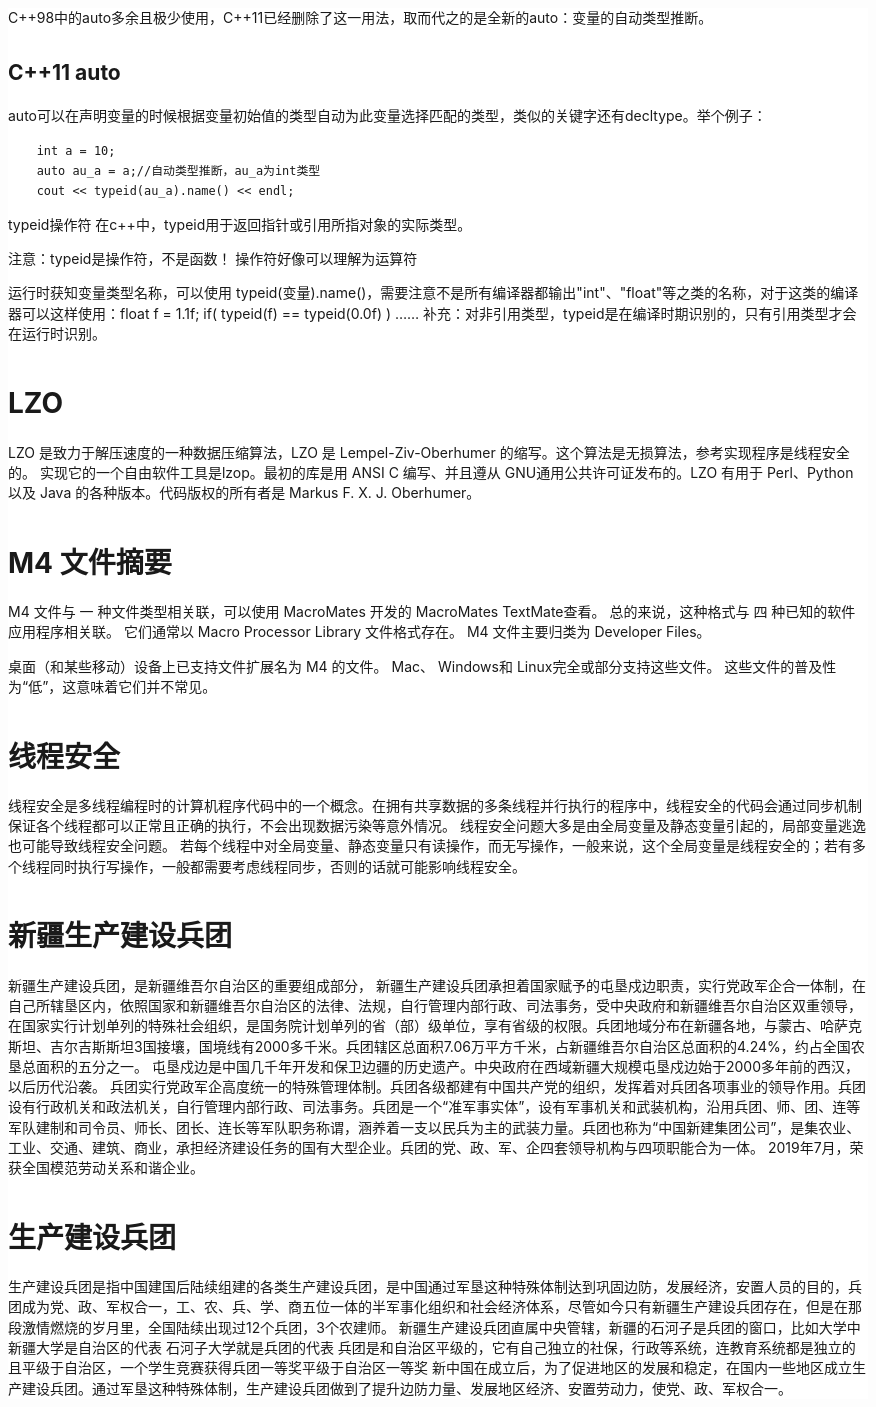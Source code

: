 C++98中的auto多余且极少使用，C++11已经删除了这一用法，取而代之的是全新的auto：变量的自动类型推断。

## C++11 auto
auto可以在声明变量的时候根据变量初始值的类型自动为此变量选择匹配的类型，类似的关键字还有decltype。举个例子：
```
    int a = 10;
    auto au_a = a;//自动类型推断，au_a为int类型
    cout << typeid(au_a).name() << endl;
```


typeid操作符
在c++中，typeid用于返回指针或引用所指对象的实际类型。

注意：typeid是操作符，不是函数！
操作符好像可以理解为运算符

运行时获知变量类型名称，可以使用 typeid(变量).name()，需要注意不是所有编译器都输出"int"、"float"等之类的名称，对于这类的编译器可以这样使用：float f = 1.1f; if( typeid(f) == typeid(0.0f) ) ……
补充：对非引用类型，typeid是在编译时期识别的，只有引用类型才会在运行时识别。

# LZO
LZO 是致力于解压速度的一种数据压缩算法，LZO 是 Lempel-Ziv-Oberhumer 的缩写。这个算法是无损算法，参考实现程序是线程安全的。 实现它的一个自由软件工具是lzop。最初的库是用 ANSI C 编写、并且遵从 GNU通用公共许可证发布的。LZO 有用于 Perl、Python 以及 Java 的各种版本。代码版权的所有者是 Markus F. X. J. Oberhumer。


# M4 文件摘要
M4 文件与 一 种文件类型相关联，可以使用 MacroMates 开发的 MacroMates TextMate查看。 总的来说，这种格式与 四 种已知的软件应用程序相关联。 它们通常以 Macro Processor Library 文件格式存在。 M4 文件主要归类为 Developer Files。

桌面（和某些移动）设备上已支持文件扩展名为 M4 的文件。 Mac、 Windows和 Linux完全或部分支持这些文件。 这些文件的普及性为“低”，这意味着它们并不常见。

# 线程安全
线程安全是多线程编程时的计算机程序代码中的一个概念。在拥有共享数据的多条线程并行执行的程序中，线程安全的代码会通过同步机制保证各个线程都可以正常且正确的执行，不会出现数据污染等意外情况。
线程安全问题大多是由全局变量及静态变量引起的，局部变量逃逸也可能导致线程安全问题。
若每个线程中对全局变量、静态变量只有读操作，而无写操作，一般来说，这个全局变量是线程安全的；若有多个线程同时执行写操作，一般都需要考虑线程同步，否则的话就可能影响线程安全。

# 新疆生产建设兵团
新疆生产建设兵团，是新疆维吾尔自治区的重要组成部分， 新疆生产建设兵团承担着国家赋予的屯垦戍边职责，实行党政军企合一体制，在自己所辖垦区内，依照国家和新疆维吾尔自治区的法律、法规，自行管理内部行政、司法事务，受中央政府和新疆维吾尔自治区双重领导，在国家实行计划单列的特殊社会组织，是国务院计划单列的省（部）级单位，享有省级的权限。兵团地域分布在新疆各地，与蒙古、哈萨克斯坦、吉尔吉斯斯坦3国接壤，国境线有2000多千米。兵团辖区总面积7.06万平方千米，占新疆维吾尔自治区总面积的4.24%，约占全国农垦总面积的五分之一。 屯垦戍边是中国几千年开发和保卫边疆的历史遗产。中央政府在西域新疆大规模屯垦戍边始于2000多年前的西汉，以后历代沿袭。
兵团实行党政军企高度统一的特殊管理体制。兵团各级都建有中国共产党的组织，发挥着对兵团各项事业的领导作用。兵团设有行政机关和政法机关，自行管理内部行政、司法事务。兵团是一个“准军事实体”，设有军事机关和武装机构，沿用兵团、师、团、连等军队建制和司令员、师长、团长、连长等军队职务称谓，涵养着一支以民兵为主的武装力量。兵团也称为“中国新建集团公司”，是集农业、工业、交通、建筑、商业，承担经济建设任务的国有大型企业。兵团的党、政、军、企四套领导机构与四项职能合为一体。
2019年7月，荣获全国模范劳动关系和谐企业。
# 生产建设兵团
生产建设兵团是指中国建国后陆续组建的各类生产建设兵团，是中国通过军垦这种特殊体制达到巩固边防，发展经济，安置人员的目的，兵团成为党、政、军权合一，工、农、兵、学、商五位一体的半军事化组织和社会经济体系，尽管如今只有新疆生产建设兵团存在，但是在那段激情燃烧的岁月里，全国陆续出现过12个兵团，3个农建师。
新疆生产建设兵团直属中央管辖，新疆的石河子是兵团的窗口，比如大学中新疆大学是自治区的代表 石河子大学就是兵团的代表
兵团是和自治区平级的，它有自己独立的社保，行政等系统，连教育系统都是独立的且平级于自治区，一个学生竞赛获得兵团一等奖平级于自治区一等奖
新中国在成立后，为了促进地区的发展和稳定，在国内一些地区成立生产建设兵团。通过军垦这种特殊体制，生产建设兵团做到了提升边防力量、发展地区经济、安置劳动力，使党、政、军权合一。
